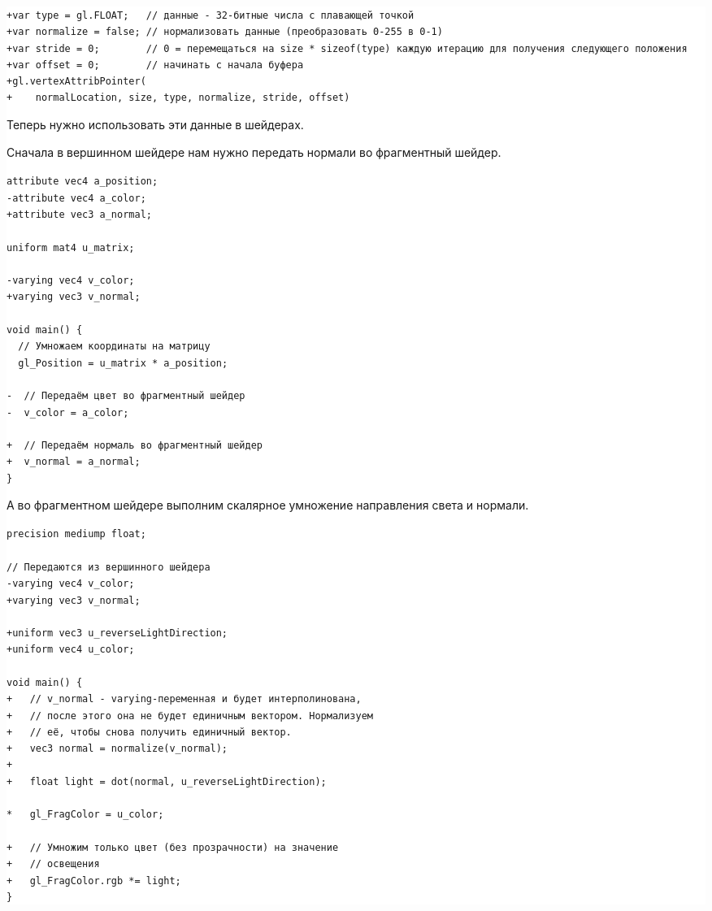 ```
+var type = gl.FLOAT;   // данные - 32-битные числа с плавающей точкой
+var normalize = false; // нормализовать данные (преобразовать 0-255 в 0-1)
+var stride = 0;        // 0 = перемещаться на size * sizeof(type) каждую итерацию для получения следующего положения
+var offset = 0;        // начинать с начала буфера
+gl.vertexAttribPointer(
+    normalLocation, size, type, normalize, stride, offset)
```

Теперь нужно использовать эти данные в шейдерах.

Сначала в вершинном шейдере нам нужно передать нормали во фрагментный шейдер.

    attribute vec4 a_position;
    -attribute vec4 a_color;
    +attribute vec3 a_normal;

    uniform mat4 u_matrix;

    -varying vec4 v_color;
    +varying vec3 v_normal;

    void main() {
      // Умножаем координаты на матрицу
      gl_Position = u_matrix * a_position;

    -  // Передаём цвет во фрагментный шейдер
    -  v_color = a_color;

    +  // Передаём нормаль во фрагментный шейдер
    +  v_normal = a_normal;
    }

А во фрагментном шейдере выполним скалярное умножение направления
света и нормали.

```
precision mediump float;

// Передаются из вершинного шейдера
-varying vec4 v_color;
+varying vec3 v_normal;

+uniform vec3 u_reverseLightDirection;
+uniform vec4 u_color;

void main() {
+   // v_normal - varying-переменная и будет интерполинована,
+   // после этого она не будет единичным вектором. Нормализуем
+   // её, чтобы снова получить единичный вектор.
+   vec3 normal = normalize(v_normal);
+
+   float light = dot(normal, u_reverseLightDirection);

*   gl_FragColor = u_color;

+   // Умножим только цвет (без прозрачности) на значение
+   // освещения
+   gl_FragColor.rgb *= light;
}
```
